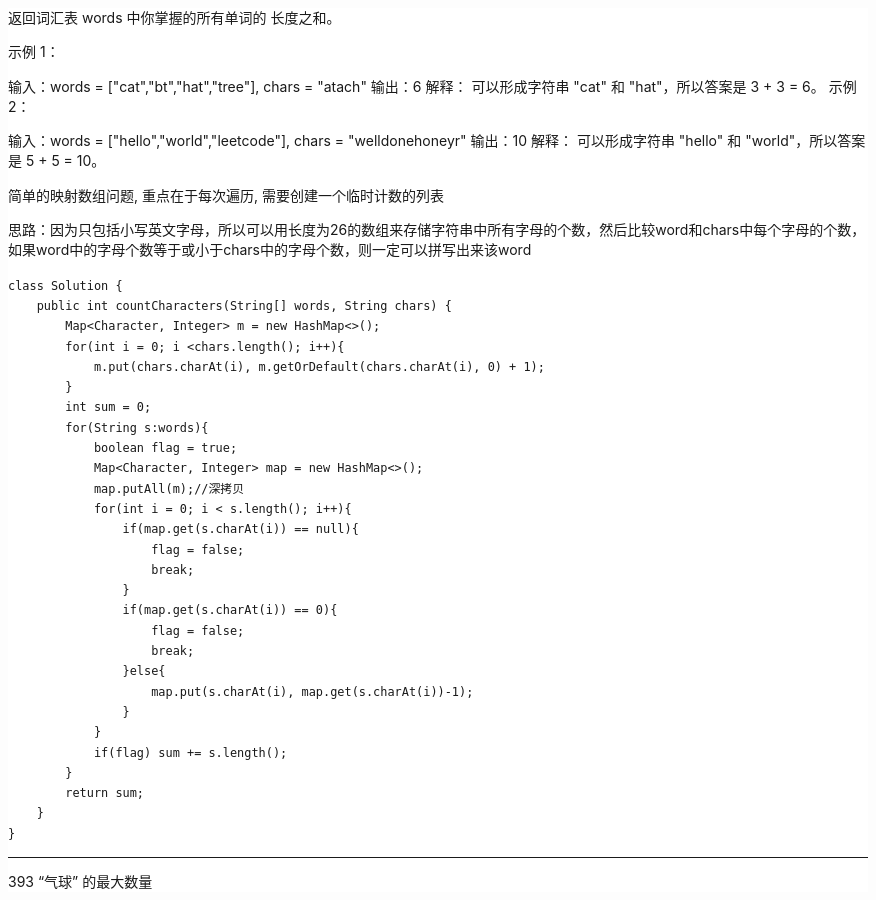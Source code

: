 返回词汇表 words 中你掌握的所有单词的 长度之和。

 

示例 1：

输入：words = ["cat","bt","hat","tree"], chars = "atach"
输出：6
解释： 
可以形成字符串 "cat" 和 "hat"，所以答案是 3 + 3 = 6。
示例 2：

输入：words = ["hello","world","leetcode"], chars = "welldonehoneyr"
输出：10
解释：
可以形成字符串 "hello" 和 "world"，所以答案是 5 + 5 = 10。

简单的映射数组问题, 重点在于每次遍历, 需要创建一个临时计数的列表

思路：因为只包括小写英文字母，所以可以用长度为26的数组来存储字符串中所有字母的个数，然后比较word和chars中每个字母的个数，如果word中的字母个数等于或小于chars中的字母个数，则一定可以拼写出来该word

```
class Solution {
    public int countCharacters(String[] words, String chars) {
        Map<Character, Integer> m = new HashMap<>();
        for(int i = 0; i <chars.length(); i++){
            m.put(chars.charAt(i), m.getOrDefault(chars.charAt(i), 0) + 1);
        }
        int sum = 0;
        for(String s:words){
            boolean flag = true;
            Map<Character, Integer> map = new HashMap<>();
            map.putAll(m);//深拷贝
            for(int i = 0; i < s.length(); i++){
                if(map.get(s.charAt(i)) == null){
                    flag = false;
                    break;
                }
                if(map.get(s.charAt(i)) == 0){
                    flag = false;
                    break;
                }else{
                    map.put(s.charAt(i), map.get(s.charAt(i))-1);
                }
            }
            if(flag) sum += s.length();
        }
        return sum;
    }
}
```

----------
393
 “气球” 的最大数量
